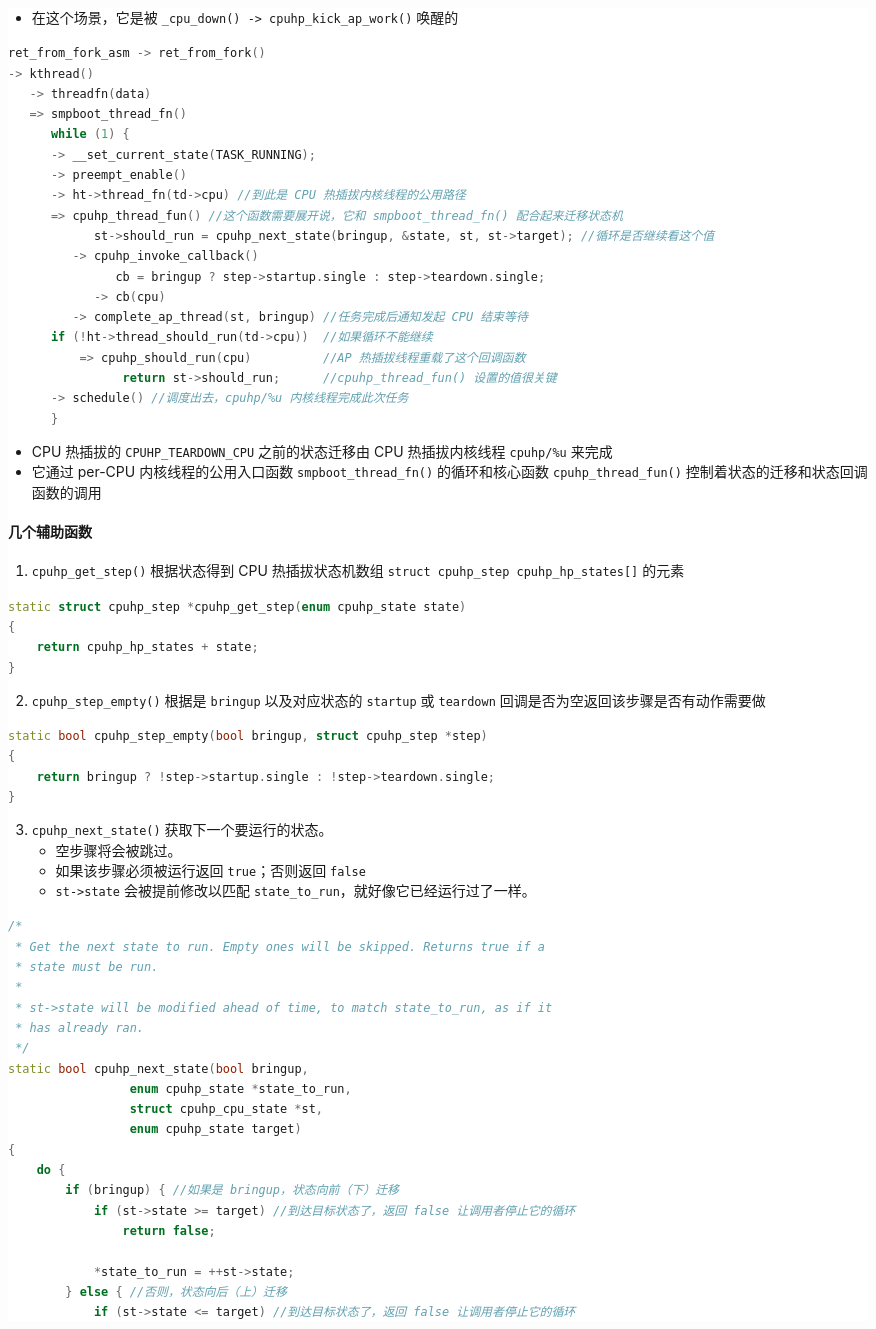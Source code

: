 * 在这个场景，它是被 `_cpu_down() -> cpuhp_kick_ap_work()` 唤醒的
```cpp
ret_from_fork_asm -> ret_from_fork()
-> kthread()
   -> threadfn(data)
   => smpboot_thread_fn()
      while (1) {
      -> __set_current_state(TASK_RUNNING);
      -> preempt_enable()
      -> ht->thread_fn(td->cpu) //到此是 CPU 热插拔内核线程的公用路径
      => cpuhp_thread_fun() //这个函数需要展开说，它和 smpboot_thread_fn() 配合起来迁移状态机
            st->should_run = cpuhp_next_state(bringup, &state, st, st->target); //循环是否继续看这个值
         -> cpuhp_invoke_callback()
               cb = bringup ? step->startup.single : step->teardown.single;
            -> cb(cpu)
         -> complete_ap_thread(st, bringup) //任务完成后通知发起 CPU 结束等待
      if (!ht->thread_should_run(td->cpu))  //如果循环不能继续
          => cpuhp_should_run(cpu)          //AP 热插拔线程重载了这个回调函数
                return st->should_run;      //cpuhp_thread_fun() 设置的值很关键
      -> schedule() //调度出去，cpuhp/%u 内核线程完成此次任务
      }
```
* CPU 热插拔的 `CPUHP_TEARDOWN_CPU` 之前的状态迁移由 CPU 热插拔内核线程 `cpuhp/%u` 来完成
* 它通过 per-CPU 内核线程的公用入口函数 `smpboot_thread_fn()` 的循环和核心函数 `cpuhp_thread_fun()` 控制着状态的迁移和状态回调函数的调用

#### 几个辅助函数
1. `cpuhp_get_step()` 根据状态得到 CPU 热插拔状态机数组 `struct cpuhp_step cpuhp_hp_states[]` 的元素
```cpp
static struct cpuhp_step *cpuhp_get_step(enum cpuhp_state state)
{
    return cpuhp_hp_states + state;
}
```
2. `cpuhp_step_empty()` 根据是 `bringup` 以及对应状态的 `startup` 或 `teardown` 回调是否为空返回该步骤是否有动作需要做
```cpp
static bool cpuhp_step_empty(bool bringup, struct cpuhp_step *step)
{
    return bringup ? !step->startup.single : !step->teardown.single;
}
```
3. `cpuhp_next_state()` 获取下一个要运行的状态。
   * 空步骤将会被跳过。
   * 如果该步骤必须被运行返回 `true`；否则返回 `false`
   * `st->state` 会被提前修改以匹配 `state_to_run`，就好像它已经运行过了一样。
```cpp
/*
 * Get the next state to run. Empty ones will be skipped. Returns true if a
 * state must be run.
 *
 * st->state will be modified ahead of time, to match state_to_run, as if it
 * has already ran.
 */
static bool cpuhp_next_state(bool bringup,
                 enum cpuhp_state *state_to_run,
                 struct cpuhp_cpu_state *st,
                 enum cpuhp_state target)
{
    do {
        if (bringup) { //如果是 bringup，状态向前（下）迁移
            if (st->state >= target) //到达目标状态了，返回 false 让调用者停止它的循环
                return false;

            *state_to_run = ++st->state;
        } else { //否则，状态向后（上）迁移
            if (st->state <= target) //到达目标状态了，返回 false 让调用者停止它的循环
```